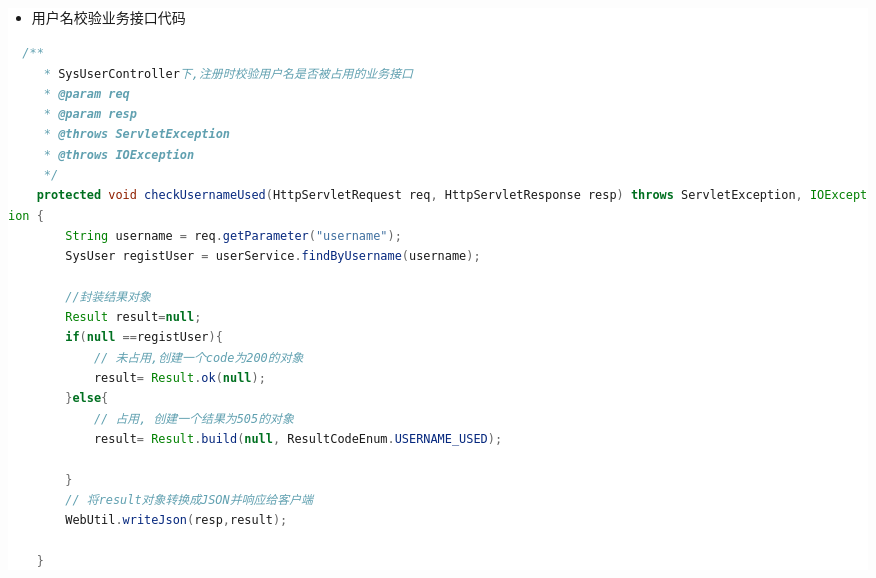 

+ 用户名校验业务接口代码

``` java
  /** 
     * SysUserController下,注册时校验用户名是否被占用的业务接口
     * @param req
     * @param resp
     * @throws ServletException
     * @throws IOException
     */
    protected void checkUsernameUsed(HttpServletRequest req, HttpServletResponse resp) throws ServletException, IOException {
        String username = req.getParameter("username");
        SysUser registUser = userService.findByUsername(username);

        //封装结果对象
        Result result=null;
        if(null ==registUser){
            // 未占用,创建一个code为200的对象
            result= Result.ok(null);
        }else{
            // 占用, 创建一个结果为505的对象
            result= Result.build(null, ResultCodeEnum.USERNAME_USED);

        }
        // 将result对象转换成JSON并响应给客户端
        WebUtil.writeJson(resp,result);

    }
```



























